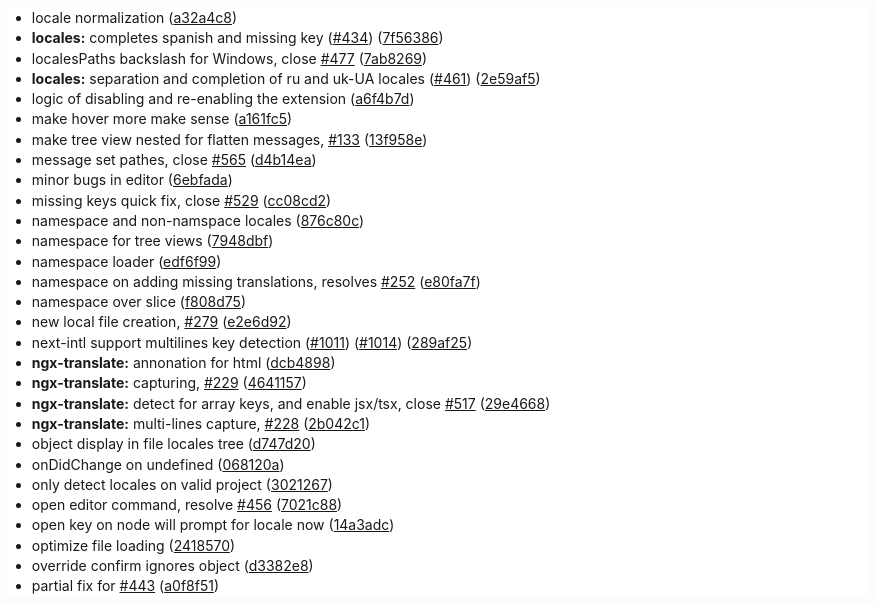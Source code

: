 * locale normalization ([a32a4c8](https://github.com/lokalise/i18n-ally/commit/a32a4c8462c6d2aa77347fbf4ebf74b8509c03dd))
* **locales:** completes spanish and missing key ([#434](https://github.com/lokalise/i18n-ally/issues/434)) ([7f56386](https://github.com/lokalise/i18n-ally/commit/7f563865c47dd974514fe9fb229bf41b47aba0d6))
* localesPaths backslash for Windows, close [#477](https://github.com/lokalise/i18n-ally/issues/477) ([7ab8269](https://github.com/lokalise/i18n-ally/commit/7ab82692eb7f2756558db79e2ff62d3699c23bd2))
* **locales:** separation and completion of ru and uk-UA locales ([#461](https://github.com/lokalise/i18n-ally/issues/461)) ([2e59af5](https://github.com/lokalise/i18n-ally/commit/2e59af5e7c09cda372b5a58dcde139b6d0eca4ee))
* logic of disabling and re-enabling the extension ([a6f4b7d](https://github.com/lokalise/i18n-ally/commit/a6f4b7dcbfed9312be696f8757f9dcd6930d9899))
* make hover more make sense ([a161fc5](https://github.com/lokalise/i18n-ally/commit/a161fc5e869147911466e039a402a49665ed5a2a))
* make tree view nested for flatten messages, [#133](https://github.com/lokalise/i18n-ally/issues/133) ([13f958e](https://github.com/lokalise/i18n-ally/commit/13f958ed5208f99c907202cf243331da78f1db37))
* message set pathes, close [#565](https://github.com/lokalise/i18n-ally/issues/565) ([d4b14ea](https://github.com/lokalise/i18n-ally/commit/d4b14ea01adffd9d40965ecb9d13eba90599782b))
* minor bugs in editor ([6ebfada](https://github.com/lokalise/i18n-ally/commit/6ebfadab6e5cfe1cc29b510990075a41f3e5b924))
* missing keys quick fix, close [#529](https://github.com/lokalise/i18n-ally/issues/529) ([cc08cd2](https://github.com/lokalise/i18n-ally/commit/cc08cd258666cee77c0bccc4d4e8a76594a57638))
* namespace and non-namspace locales ([876c80c](https://github.com/lokalise/i18n-ally/commit/876c80ccd9c77e7fbea258d41eef801d38705121))
* namespace for tree views ([7948dbf](https://github.com/lokalise/i18n-ally/commit/7948dbf40a8d2dd3e51443e216f3bf628c2ef5b4))
* namespace loader ([edf6f99](https://github.com/lokalise/i18n-ally/commit/edf6f99cb3d25562d527d3b3e5ba59f8a5dabaf4))
* namespace on adding missing translations, resolves [#252](https://github.com/lokalise/i18n-ally/issues/252) ([e80fa7f](https://github.com/lokalise/i18n-ally/commit/e80fa7f7977ac5d5fe249e881855c7f5818e8430))
* namespace over slice ([f808d75](https://github.com/lokalise/i18n-ally/commit/f808d750108dce5c0765c9057f5de0c3db7d6539))
* new local file creation, [#279](https://github.com/lokalise/i18n-ally/issues/279) ([e2e6d92](https://github.com/lokalise/i18n-ally/commit/e2e6d9219a9ac0c48cf2b575952adf091c2847f7))
* next-intl support multilines key detection ([#1011](https://github.com/lokalise/i18n-ally/issues/1011)) ([#1014](https://github.com/lokalise/i18n-ally/issues/1014)) ([289af25](https://github.com/lokalise/i18n-ally/commit/289af25ba9c890929841e8fd3f6d48ce08cef47a))
* **ngx-translate:** annonation for html ([dcb4898](https://github.com/lokalise/i18n-ally/commit/dcb48985a40af41a436c6684b35271ce9ab4228f))
* **ngx-translate:** capturing, [#229](https://github.com/lokalise/i18n-ally/issues/229) ([4641157](https://github.com/lokalise/i18n-ally/commit/46411573479126705b8d35b9cb1bcf85931a05da))
* **ngx-translate:** detect for array keys, and enable jsx/tsx, close [#517](https://github.com/lokalise/i18n-ally/issues/517) ([29e4668](https://github.com/lokalise/i18n-ally/commit/29e46682d0e7e65db14de20b8d58726a41bd1569))
* **ngx-translate:** multi-lines capture, [#228](https://github.com/lokalise/i18n-ally/issues/228) ([2b042c1](https://github.com/lokalise/i18n-ally/commit/2b042c115c37286aa63702dc6f658125b0b784b5))
* object display in file locales tree ([d747d20](https://github.com/lokalise/i18n-ally/commit/d747d2030b4808189bc56125c574aaeb181fba49))
* onDidChange on undefined ([068120a](https://github.com/lokalise/i18n-ally/commit/068120aa4775d3168d5db37c629de7a3b69cc5a3))
* only detect locales on valid project ([3021267](https://github.com/lokalise/i18n-ally/commit/302126716e8609b9be56a5823ec2fb840a363abe))
* open editor command, resolve [#456](https://github.com/lokalise/i18n-ally/issues/456) ([7021c88](https://github.com/lokalise/i18n-ally/commit/7021c882137fff1b825fcdfbd945cd2fa6104c36))
* open key on node will prompt for locale now ([14a3adc](https://github.com/lokalise/i18n-ally/commit/14a3adc4abc77f5d1309d4d315ad5c73dcd95e02))
* optimize file loading ([2418570](https://github.com/lokalise/i18n-ally/commit/241857073633ce7bdc57c21ac4b34ef8912228b5))
* override confirm ignores object ([d3382e8](https://github.com/lokalise/i18n-ally/commit/d3382e8a7815ace6f1a6a9a2cc70c48113938637))
* partial fix for [#443](https://github.com/lokalise/i18n-ally/issues/443) ([a0f8f51](https://github.com/lokalise/i18n-ally/commit/a0f8f51ab54dd3518129f7da4ba4fb8d4a342ba7))
